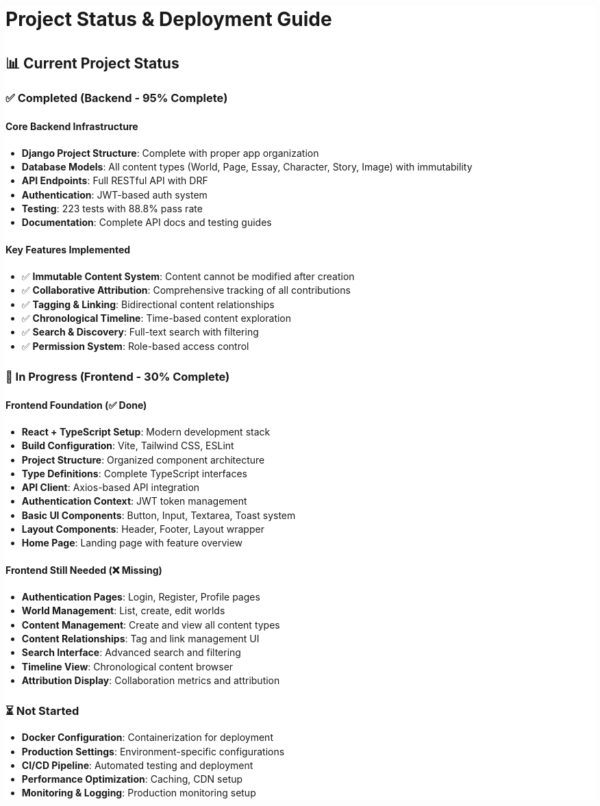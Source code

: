 # Project Status & Deployment Guide

## 📊 Current Project Status

### ✅ Completed (Backend - 95% Complete)

#### Core Backend Infrastructure
- **Django Project Structure**: Complete with proper app organization
- **Database Models**: All content types (World, Page, Essay, Character, Story, Image) with immutability
- **API Endpoints**: Full RESTful API with DRF
- **Authentication**: JWT-based auth system
- **Testing**: 223 tests with 88.8% pass rate
- **Documentation**: Complete API docs and testing guides

#### Key Features Implemented
- ✅ **Immutable Content System**: Content cannot be modified after creation
- ✅ **Collaborative Attribution**: Comprehensive tracking of all contributions
- ✅ **Tagging & Linking**: Bidirectional content relationships
- ✅ **Chronological Timeline**: Time-based content exploration
- ✅ **Search & Discovery**: Full-text search with filtering
- ✅ **Permission System**: Role-based access control

### 🔄 In Progress (Frontend - 30% Complete)

#### Frontend Foundation (✅ Done)
- **React + TypeScript Setup**: Modern development stack
- **Build Configuration**: Vite, Tailwind CSS, ESLint
- **Project Structure**: Organized component architecture
- **Type Definitions**: Complete TypeScript interfaces
- **API Client**: Axios-based API integration
- **Authentication Context**: JWT token management
- **Basic UI Components**: Button, Input, Textarea, Toast system
- **Layout Components**: Header, Footer, Layout wrapper
- **Home Page**: Landing page with feature overview

#### Frontend Still Needed (❌ Missing)
- **Authentication Pages**: Login, Register, Profile pages
- **World Management**: List, create, edit worlds
- **Content Management**: Create and view all content types
- **Content Relationships**: Tag and link management UI
- **Search Interface**: Advanced search and filtering
- **Timeline View**: Chronological content browser
- **Attribution Display**: Collaboration metrics and attribution

### ⏳ Not Started
- **Docker Configuration**: Containerization for deployment
- **Production Settings**: Environment-specific configurations
- **CI/CD Pipeline**: Automated testing and deployment
- **Performance Optimization**: Caching, CDN setup
- **Monitoring & Logging**: Production monitoring setup

